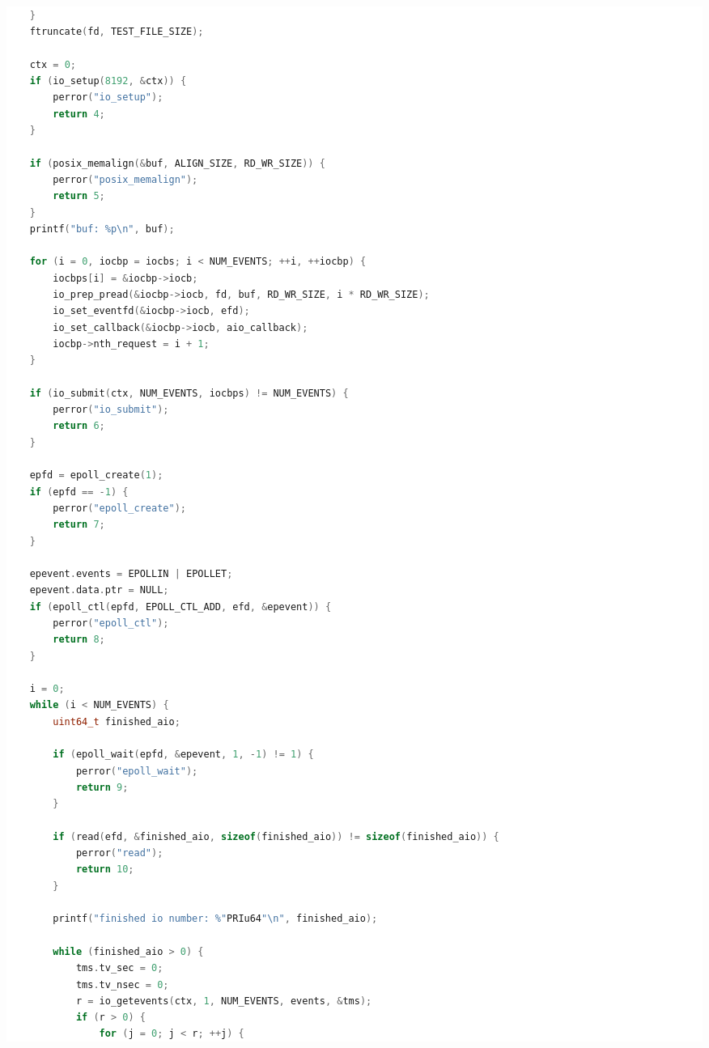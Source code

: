 ```c
    }
    ftruncate(fd, TEST_FILE_SIZE);
    
    ctx = 0;
    if (io_setup(8192, &ctx)) {
        perror("io_setup");
        return 4;
    }

    if (posix_memalign(&buf, ALIGN_SIZE, RD_WR_SIZE)) {
        perror("posix_memalign");
        return 5;
    }
    printf("buf: %p\n", buf);

    for (i = 0, iocbp = iocbs; i < NUM_EVENTS; ++i, ++iocbp) {
        iocbps[i] = &iocbp->iocb;
        io_prep_pread(&iocbp->iocb, fd, buf, RD_WR_SIZE, i * RD_WR_SIZE);
        io_set_eventfd(&iocbp->iocb, efd);
        io_set_callback(&iocbp->iocb, aio_callback);
        iocbp->nth_request = i + 1;
    }

    if (io_submit(ctx, NUM_EVENTS, iocbps) != NUM_EVENTS) {
        perror("io_submit");
        return 6;
    }

    epfd = epoll_create(1);
    if (epfd == -1) {
        perror("epoll_create");
        return 7;
    }

    epevent.events = EPOLLIN | EPOLLET;
    epevent.data.ptr = NULL;
    if (epoll_ctl(epfd, EPOLL_CTL_ADD, efd, &epevent)) {
        perror("epoll_ctl");
        return 8;
    }

    i = 0;
    while (i < NUM_EVENTS) {
        uint64_t finished_aio;

        if (epoll_wait(epfd, &epevent, 1, -1) != 1) {
            perror("epoll_wait");
            return 9;
        }

        if (read(efd, &finished_aio, sizeof(finished_aio)) != sizeof(finished_aio)) {
            perror("read");
            return 10;
        }

        printf("finished io number: %"PRIu64"\n", finished_aio);
    
        while (finished_aio > 0) {
            tms.tv_sec = 0;
            tms.tv_nsec = 0;
            r = io_getevents(ctx, 1, NUM_EVENTS, events, &tms);
            if (r > 0) {
                for (j = 0; j < r; ++j) {
```